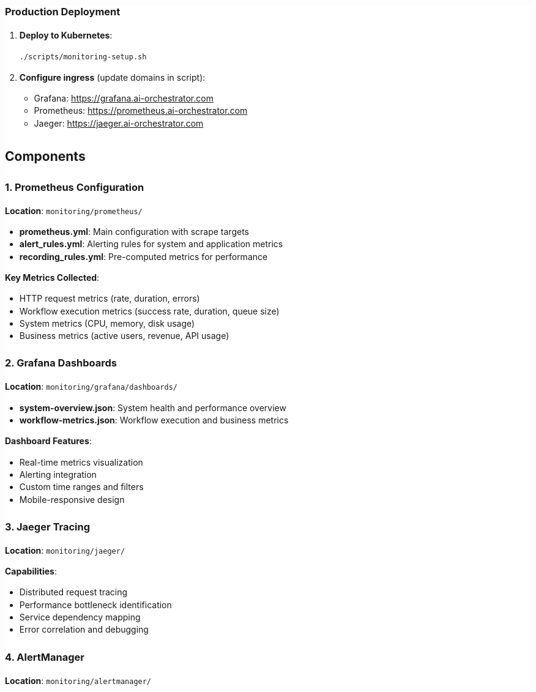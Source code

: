### Production Deployment

1. **Deploy to Kubernetes**:
   ```bash
   ./scripts/monitoring-setup.sh
   ```

2. **Configure ingress** (update domains in script):
   - Grafana: https://grafana.ai-orchestrator.com
   - Prometheus: https://prometheus.ai-orchestrator.com
   - Jaeger: https://jaeger.ai-orchestrator.com

## Components

### 1. Prometheus Configuration

**Location**: `monitoring/prometheus/`

- **prometheus.yml**: Main configuration with scrape targets
- **alert_rules.yml**: Alerting rules for system and application metrics
- **recording_rules.yml**: Pre-computed metrics for performance

**Key Metrics Collected**:
- HTTP request metrics (rate, duration, errors)
- Workflow execution metrics (success rate, duration, queue size)
- System metrics (CPU, memory, disk usage)
- Business metrics (active users, revenue, API usage)

### 2. Grafana Dashboards

**Location**: `monitoring/grafana/dashboards/`

- **system-overview.json**: System health and performance overview
- **workflow-metrics.json**: Workflow execution and business metrics

**Dashboard Features**:
- Real-time metrics visualization
- Alerting integration
- Custom time ranges and filters
- Mobile-responsive design

### 3. Jaeger Tracing

**Location**: `monitoring/jaeger/`

**Capabilities**:
- Distributed request tracing
- Performance bottleneck identification
- Service dependency mapping
- Error correlation and debugging

### 4. AlertManager

**Location**: `monitoring/alertmanager/`
